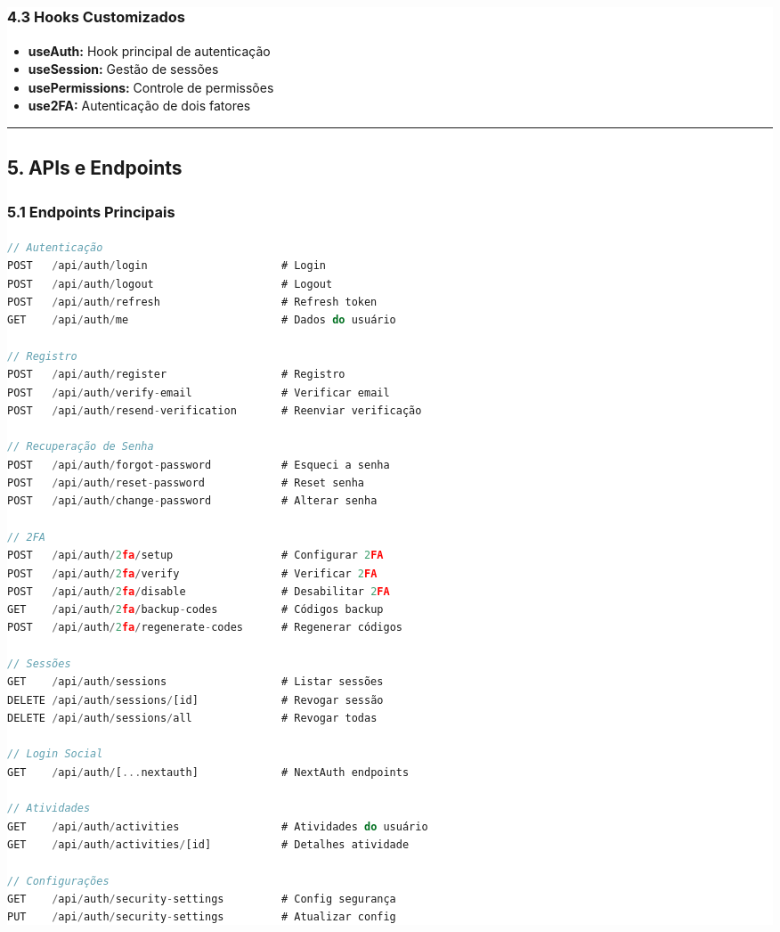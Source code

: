 ### 4.3 Hooks Customizados
- **useAuth:** Hook principal de autenticação
- **useSession:** Gestão de sessões
- **usePermissions:** Controle de permissões
- **use2FA:** Autenticação de dois fatores

---

## 5. APIs e Endpoints

### 5.1 Endpoints Principais
```typescript
// Autenticação
POST   /api/auth/login                     # Login
POST   /api/auth/logout                    # Logout
POST   /api/auth/refresh                   # Refresh token
GET    /api/auth/me                        # Dados do usuário

// Registro
POST   /api/auth/register                  # Registro
POST   /api/auth/verify-email              # Verificar email
POST   /api/auth/resend-verification       # Reenviar verificação

// Recuperação de Senha
POST   /api/auth/forgot-password           # Esqueci a senha
POST   /api/auth/reset-password            # Reset senha
POST   /api/auth/change-password           # Alterar senha

// 2FA
POST   /api/auth/2fa/setup                 # Configurar 2FA
POST   /api/auth/2fa/verify                # Verificar 2FA
POST   /api/auth/2fa/disable               # Desabilitar 2FA
GET    /api/auth/2fa/backup-codes          # Códigos backup
POST   /api/auth/2fa/regenerate-codes      # Regenerar códigos

// Sessões
GET    /api/auth/sessions                  # Listar sessões
DELETE /api/auth/sessions/[id]             # Revogar sessão
DELETE /api/auth/sessions/all              # Revogar todas

// Login Social
GET    /api/auth/[...nextauth]             # NextAuth endpoints

// Atividades
GET    /api/auth/activities                # Atividades do usuário
GET    /api/auth/activities/[id]           # Detalhes atividade

// Configurações
GET    /api/auth/security-settings         # Config segurança
PUT    /api/auth/security-settings         # Atualizar config
```

